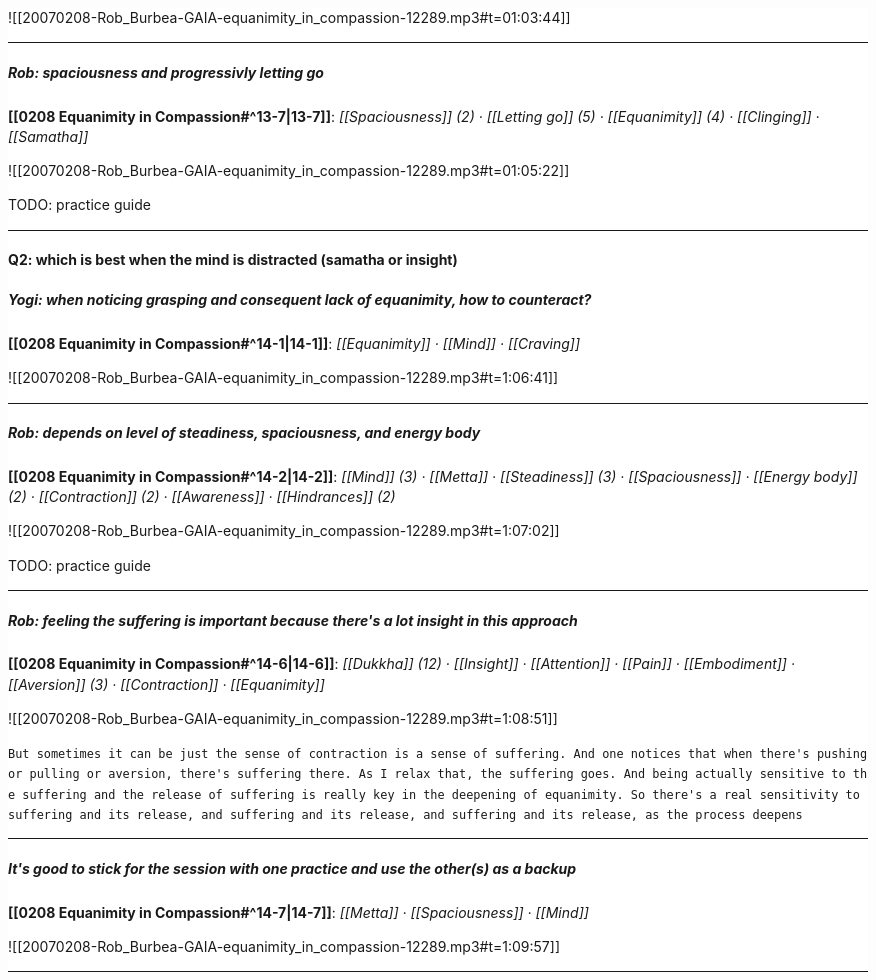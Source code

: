 ![[20070208-Rob_Burbea-GAIA-equanimity_in_compassion-12289.mp3#t=01:03:44]]

---
##### Rob: spaciousness and progressivly letting go
<span class="counts">**[[0208 Equanimity in Compassion#^13-7|13-7]]**: _[[Spaciousness]] (2) · [[Letting go]] (5) · [[Equanimity]] (4) · [[Clinging]] · [[Samatha]]_</span>

![[20070208-Rob_Burbea-GAIA-equanimity_in_compassion-12289.mp3#t=01:05:22]]

TODO: practice guide

---
#### Q2: which is best when the mind is distracted (samatha or insight)
##### Yogi: when noticing grasping and consequent lack of equanimity, how to counteract?
<span class="counts">**[[0208 Equanimity in Compassion#^14-1|14-1]]**: _[[Equanimity]] · [[Mind]] · [[Craving]]_</span>

![[20070208-Rob_Burbea-GAIA-equanimity_in_compassion-12289.mp3#t=1:06:41]]

---
##### Rob: depends on level of steadiness, spaciousness, and energy body
<span class="counts">**[[0208 Equanimity in Compassion#^14-2|14-2]]**: _[[Mind]] (3) · [[Metta]] · [[Steadiness]] (3) · [[Spaciousness]] · [[Energy body]] (2) · [[Contraction]] (2) · [[Awareness]] · [[Hindrances]] (2)_</span>

![[20070208-Rob_Burbea-GAIA-equanimity_in_compassion-12289.mp3#t=1:07:02]]

TODO: practice guide

---
##### Rob: feeling the suffering is important because there's a lot insight in this approach
<span class="counts">**[[0208 Equanimity in Compassion#^14-6|14-6]]**: _[[Dukkha]] (12) · [[Insight]] · [[Attention]] · [[Pain]] · [[Embodiment]] · [[Aversion]] (3) · [[Contraction]] · [[Equanimity]]_</span>

![[20070208-Rob_Burbea-GAIA-equanimity_in_compassion-12289.mp3#t=1:08:51]]

```ad-quote
But sometimes it can be just the sense of contraction is a sense of suffering. And one notices that when there's pushing or pulling or aversion, there's suffering there. As I relax that, the suffering goes. And being actually sensitive to the suffering and the release of suffering is really key in the deepening of equanimity. So there's a real sensitivity to suffering and its release, and suffering and its release, and suffering and its release, as the process deepens
```

---
##### It's good to stick for the session with one practice and use the other(s) as a backup
<span class="counts">**[[0208 Equanimity in Compassion#^14-7|14-7]]**: _[[Metta]] · [[Spaciousness]] · [[Mind]]_</span>

![[20070208-Rob_Burbea-GAIA-equanimity_in_compassion-12289.mp3#t=1:09:57]]

---

